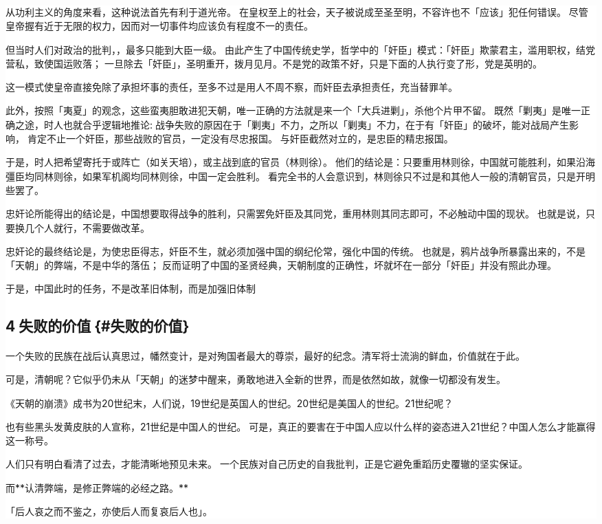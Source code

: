 从功利主义的角度来看，这种说法首先有利于道光帝。
在皇权至上的社会，天子被说成至圣至明，不容许也不「应该」犯任何错误。
尽管皇帝握有近于无限的权力，因而对一切事件均应该负有程度不一的责任。

但当时人们对政治的批判，，最多只能到大臣一级。
由此产生了中国传统史学，哲学中的「奸臣」模式：「奸臣」欺蒙君主，滥用职权，结党营私，致使国运败落；
一旦除去「奸臣」，圣明重开，拨月见月。不是党的政策不好，只是下面的人执行变了形，党是英明的。

这一模式使皇帝直接免除了承担坏事的责任，至多不过是用人不周不察，而奸臣去承担责任，充当替罪羊。

此外，按照「夷夏」的观念，这些蛮夷胆敢进犯天朝，唯一正确的方法就是来一个「大兵进剿」，杀他个片甲不留。
既然「剿夷」是唯一正确之途，时人也就合乎逻辑地推论:
战争失败的原因在于「剿夷」不力，之所以「剿夷」不力，在于有「奸臣」的破坏，能对战局产生影响，
肯定不止一个奸臣，那些战败的官员，一定没有尽忠报国。
与奸臣截然对立的，是忠臣的精忠报国。

于是，时人把希望寄托于或阵亡（如关天培），或主战到底的官员（林则徐）。
他们的结论是：只要重用林则徐，中国就可能胜利，如果沿海彊臣均同林则徐，如果军机阁均同林则徐，中国一定会胜利。
看完全书的人会意识到，林则徐只不过是和其他人一般的清朝官员，只是开明些罢了。

忠奸论所能得出的结论是，中国想要取得战争的胜利，只需罢免奸臣及其同党，重用林则其同志即可，不必触动中国的现状。
也就是说，只要换几个人就行，不需要做改革。

忠奸论的最终结论是，为使忠臣得志，奸臣不生，就必须加强中国的纲纪伦常，强化中国的传统。
也就是，鸦片战争所暴露出来的，不是「天朝」的弊端，不是中华的落伍；
反而证明了中国的圣贤经典，天朝制度的正确性，坏就坏在一部分「奸臣」并没有照此办理。

于是，中国此时的任务，不是改革旧体制，而是加强旧体制


## <span class="section-num">4</span> 失败的价值 {#失败的价值}

一个失败的民族在战后认真思过，幡然变计，是对殉国者最大的尊崇，最好的纪念。清军将士流淌的鲜血，价值就在于此。

可是，清朝呢？它似乎仍未从「天朝」的迷梦中醒来，勇敢地进入全新的世界，而是依然如故，就像一切都没有发生。

《天朝的崩溃》成书为20世纪末，人们说，19世纪是英国人的世纪。20世纪是美国人的世纪。21世纪呢？

也有些黑头发黄皮肤的人宣称，21世纪是中国人的世纪。
可是，真正的要害在于中国人应以什么样的姿态进入21世纪？中国人怎么才能赢得这一称号。

人们只有明白看清了过去，才能清晰地预见未来。
一个民族对自己历史的自我批判，正是它避免重蹈历史覆辙的坚实保证。

而\*\*认清弊端，是修正弊端的必经之路。\*\*

「后人哀之而不鉴之，亦使后人而复哀后人也」。

<div center class="qr-container">